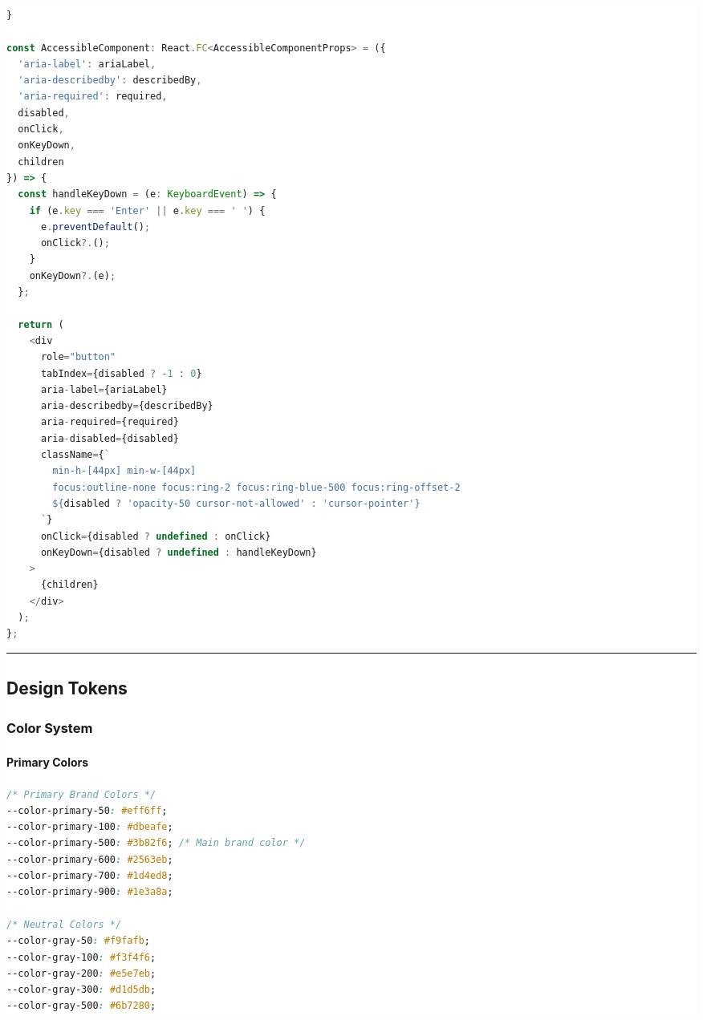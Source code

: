 ```typescript
}

const AccessibleComponent: React.FC<AccessibleComponentProps> = ({
  'aria-label': ariaLabel,
  'aria-describedby': describedBy,
  'aria-required': required,
  disabled,
  onClick,
  onKeyDown,
  children
}) => {
  const handleKeyDown = (e: KeyboardEvent) => {
    if (e.key === 'Enter' || e.key === ' ') {
      e.preventDefault();
      onClick?.();
    }
    onKeyDown?.(e);
  };

  return (
    <div
      role="button"
      tabIndex={disabled ? -1 : 0}
      aria-label={ariaLabel}
      aria-describedby={describedBy}
      aria-required={required}
      aria-disabled={disabled}
      className={`
        min-h-[44px] min-w-[44px]
        focus:outline-none focus:ring-2 focus:ring-blue-500 focus:ring-offset-2
        ${disabled ? 'opacity-50 cursor-not-allowed' : 'cursor-pointer'}
      `}
      onClick={disabled ? undefined : onClick}
      onKeyDown={disabled ? undefined : handleKeyDown}
    >
      {children}
    </div>
  );
};
```

---

## Design Tokens

### Color System

#### Primary Colors
```css
/* Primary Brand Colors */
--color-primary-50: #eff6ff;
--color-primary-100: #dbeafe;
--color-primary-500: #3b82f6; /* Main brand color */
--color-primary-600: #2563eb;
--color-primary-700: #1d4ed8;
--color-primary-900: #1e3a8a;

/* Neutral Colors */
--color-gray-50: #f9fafb;
--color-gray-100: #f3f4f6;
--color-gray-200: #e5e7eb;
--color-gray-300: #d1d5db;
--color-gray-500: #6b7280;
```